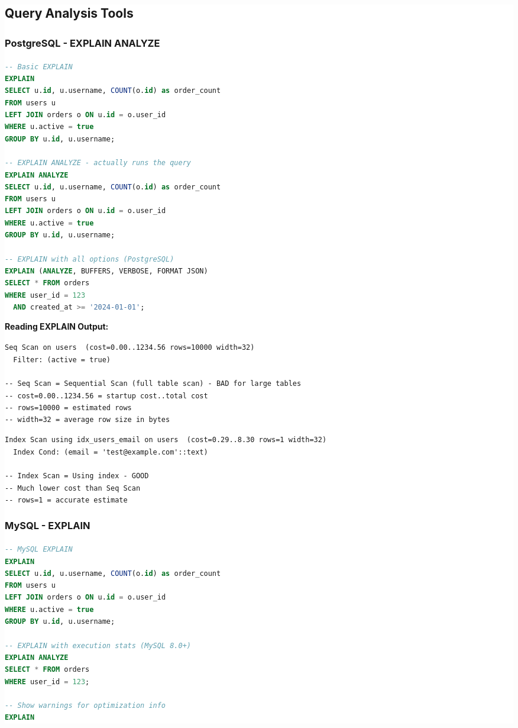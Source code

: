 ## Query Analysis Tools

### PostgreSQL - EXPLAIN ANALYZE
```sql
-- Basic EXPLAIN
EXPLAIN
SELECT u.id, u.username, COUNT(o.id) as order_count
FROM users u
LEFT JOIN orders o ON u.id = o.user_id
WHERE u.active = true
GROUP BY u.id, u.username;

-- EXPLAIN ANALYZE - actually runs the query
EXPLAIN ANALYZE
SELECT u.id, u.username, COUNT(o.id) as order_count
FROM users u
LEFT JOIN orders o ON u.id = o.user_id
WHERE u.active = true
GROUP BY u.id, u.username;

-- EXPLAIN with all options (PostgreSQL)
EXPLAIN (ANALYZE, BUFFERS, VERBOSE, FORMAT JSON)
SELECT * FROM orders
WHERE user_id = 123
  AND created_at >= '2024-01-01';
```

**Reading EXPLAIN Output:**
```
Seq Scan on users  (cost=0.00..1234.56 rows=10000 width=32)
  Filter: (active = true)

-- Seq Scan = Sequential Scan (full table scan) - BAD for large tables
-- cost=0.00..1234.56 = startup cost..total cost
-- rows=10000 = estimated rows
-- width=32 = average row size in bytes
```

```
Index Scan using idx_users_email on users  (cost=0.29..8.30 rows=1 width=32)
  Index Cond: (email = 'test@example.com'::text)

-- Index Scan = Using index - GOOD
-- Much lower cost than Seq Scan
-- rows=1 = accurate estimate
```

### MySQL - EXPLAIN
```sql
-- MySQL EXPLAIN
EXPLAIN
SELECT u.id, u.username, COUNT(o.id) as order_count
FROM users u
LEFT JOIN orders o ON u.id = o.user_id
WHERE u.active = true
GROUP BY u.id, u.username;

-- EXPLAIN with execution stats (MySQL 8.0+)
EXPLAIN ANALYZE
SELECT * FROM orders
WHERE user_id = 123;

-- Show warnings for optimization info
EXPLAIN
```
